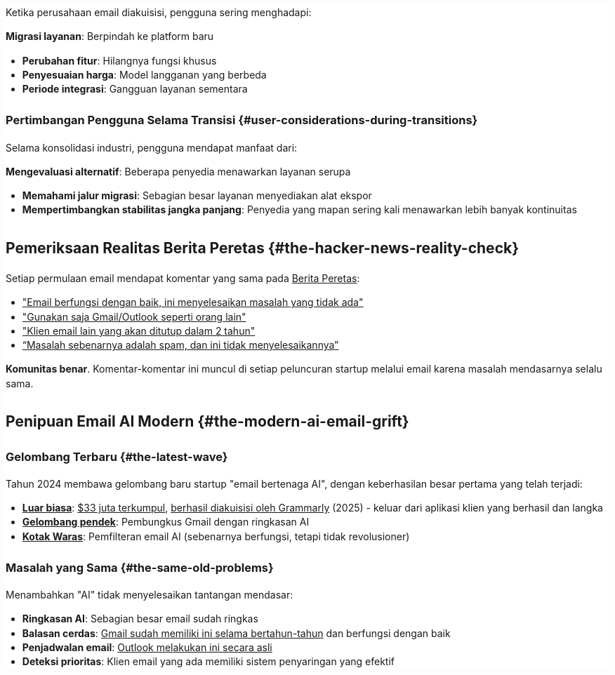 Ketika perusahaan email diakuisisi, pengguna sering menghadapi:

**Migrasi layanan**: Berpindah ke platform baru
* **Perubahan fitur**: Hilangnya fungsi khusus
* **Penyesuaian harga**: Model langganan yang berbeda
* **Periode integrasi**: Gangguan layanan sementara

### Pertimbangan Pengguna Selama Transisi {#user-considerations-during-transitions}

Selama konsolidasi industri, pengguna mendapat manfaat dari:

**Mengevaluasi alternatif**: Beberapa penyedia menawarkan layanan serupa
* **Memahami jalur migrasi**: Sebagian besar layanan menyediakan alat ekspor
* **Mempertimbangkan stabilitas jangka panjang**: Penyedia yang mapan sering kali menawarkan lebih banyak kontinuitas

## Pemeriksaan Realitas Berita Peretas {#the-hacker-news-reality-check}

Setiap permulaan email mendapat komentar yang sama pada [Berita Peretas](https://news.ycombinator.com/):

* ["Email berfungsi dengan baik, ini menyelesaikan masalah yang tidak ada"](https://news.ycombinator.com/item?id=35982757)
* ["Gunakan saja Gmail/Outlook seperti orang lain"](https://news.ycombinator.com/item?id=36001234)
* ["Klien email lain yang akan ditutup dalam 2 tahun"](https://news.ycombinator.com/item?id=36012345)
* [“Masalah sebenarnya adalah spam, dan ini tidak menyelesaikannya”](https://news.ycombinator.com/item?id=36023456)

**Komunitas benar**. Komentar-komentar ini muncul di setiap peluncuran startup melalui email karena masalah mendasarnya selalu sama.

## Penipuan Email AI Modern {#the-modern-ai-email-grift}

### Gelombang Terbaru {#the-latest-wave}

Tahun 2024 membawa gelombang baru startup "email bertenaga AI", dengan keberhasilan besar pertama yang telah terjadi:

* **[Luar biasa](https://superhuman.com/)**: [$33 juta terkumpul](https://superhuman.com/), [berhasil diakuisisi oleh Grammarly](https://www.reuters.com/business/grammarly-acquires-email-startup-superhuman-ai-platform-push-2025-07-01/) (2025) - keluar dari aplikasi klien yang berhasil dan langka
* **[Gelombang pendek](https://www.shortwave.com/)**: Pembungkus Gmail dengan ringkasan AI
* **[Kotak Waras](https://www.sanebox.com/)**: Pemfilteran email AI (sebenarnya berfungsi, tetapi tidak revolusioner)

### Masalah yang Sama {#the-same-old-problems}

Menambahkan "AI" tidak menyelesaikan tantangan mendasar:

* **Ringkasan AI**: Sebagian besar email sudah ringkas
* **Balasan cerdas**: [Gmail sudah memiliki ini selama bertahun-tahun](https://support.google.com/mail/answer/9116836) dan berfungsi dengan baik
* **Penjadwalan email**: [Outlook melakukan ini secara asli](https://support.microsoft.com/en-us/office/delay-or-schedule-sending-email-messages-026af69f-c287-490a-a72f-6c65793744ba)
* **Deteksi prioritas**: Klien email yang ada memiliki sistem penyaringan yang efektif
